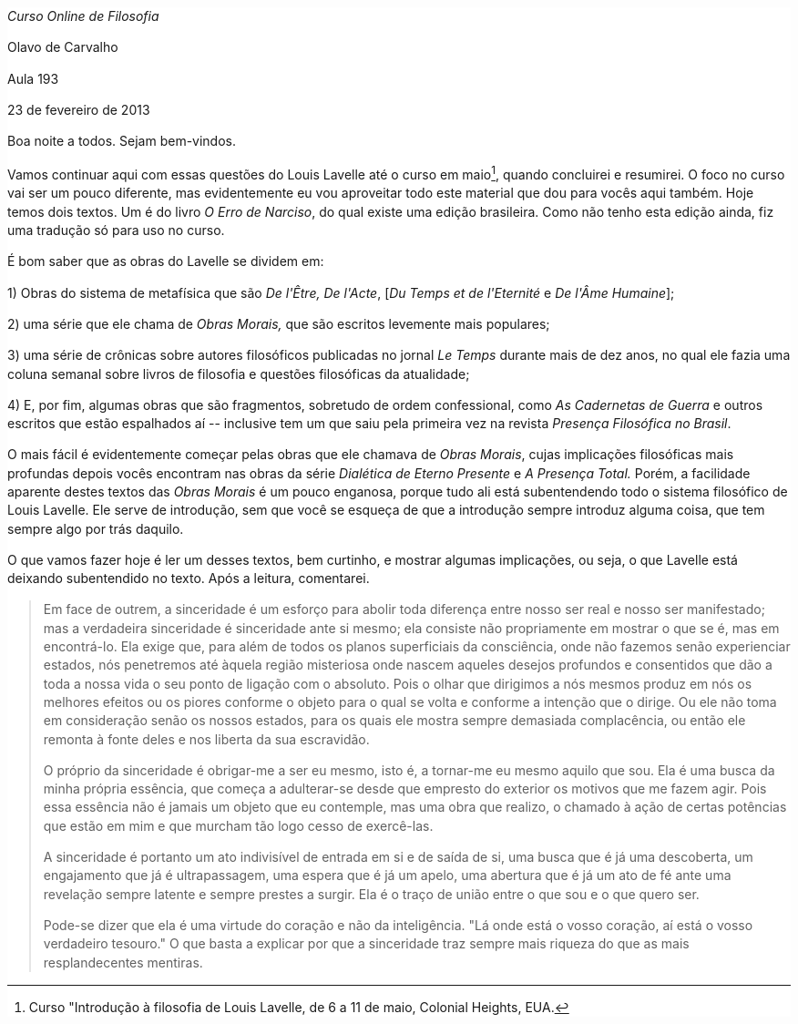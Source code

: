 *Curso Online de Filosofia*

Olavo de Carvalho

Aula 193

23 de fevereiro de 2013

Boa noite a todos. Sejam bem-vindos.

Vamos continuar aqui com essas questões do Louis Lavelle até o curso em maio[^1], quando concluirei e resumirei. O foco no curso vai ser um pouco diferente, mas evidentemente eu vou aproveitar todo este material que dou para vocês aqui também. Hoje temos dois textos. Um é do livro *O* *Erro de Narciso*, do qual existe uma edição brasileira. Como não tenho esta edição ainda, fiz uma tradução só para uso no curso.

É bom saber que as obras do Lavelle se dividem em:

1\) Obras do sistema de metafísica que são *De l\'Être, De l\'Acte*, \[*Du Temps et de l\'Eternité* e *De l\'Âme Humaine*\];

2\) uma série que ele chama de *Obras Morais,* que são escritos levemente mais populares;

3\) uma série de crônicas sobre autores filosóficos publicadas no jornal *Le Temps* durante mais de dez anos, no qual ele fazia uma coluna semanal sobre livros de filosofia e questões filosóficas da atualidade;

4\) E, por fim, algumas obras que são fragmentos, sobretudo de ordem confessional, como *As Cadernetas de Guerra* e outros escritos que estão espalhados aí -- inclusive tem um que saiu pela primeira vez na revista *Presença Filosófica no Brasil*.

O mais fácil é evidentemente começar pelas obras que ele chamava de *Obras Morais*, cujas implicações filosóficas mais profundas depois vocês encontram nas obras da série *Dialética de Eterno Presente* e *A Presença Total.* Porém, a facilidade aparente destes textos das *Obras Morais* é um pouco enganosa, porque tudo ali está subentendendo todo o sistema filosófico de Louis Lavelle. Ele serve de introdução, sem que você se esqueça de que a introdução sempre introduz alguma coisa, que tem sempre algo por trás daquilo.

O que vamos fazer hoje é ler um desses textos, bem curtinho, e mostrar algumas implicações, ou seja, o que Lavelle está deixando subentendido no texto. Após a leitura, comentarei.

> Em face de outrem, a sinceridade é um esforço para abolir toda diferença entre nosso ser real e nosso ser manifestado; mas a verdadeira sinceridade é sinceridade ante si mesmo; ela consiste não propriamente em mostrar o que se é, mas em encontrá-lo. Ela exige que, para além de todos os planos superficiais da consciência, onde não fazemos senão experienciar estados, nós penetremos até àquela região misteriosa onde nascem aqueles desejos profundos e consentidos que dão a toda a nossa vida o seu ponto de ligação com o absoluto. Pois o olhar que dirigimos a nós mesmos produz em nós os melhores efeitos ou os piores conforme o objeto para o qual se volta e conforme a intenção que o dirige. Ou ele não toma em consideração senão os nossos estados, para os quais ele mostra sempre demasiada complacência, ou então ele remonta à fonte deles e nos liberta da sua escravidão.
>
> O próprio da sinceridade é obrigar-me a ser eu mesmo, isto é, a tornar-me eu mesmo aquilo que sou. Ela é uma busca da minha própria essência, que começa a adulterar-se desde que empresto do exterior os motivos que me fazem agir. Pois essa essência não é jamais um objeto que eu contemple, mas uma obra que realizo, o chamado à ação de certas potências que estão em mim e que murcham tão logo cesso de exercê-las.
>
> A sinceridade é portanto um ato indivisível de entrada em si e de saída de si, uma busca que é já uma descoberta, um engajamento que já é ultrapassagem, uma espera que é já um apelo, uma abertura que é já um ato de fé ante uma revelação sempre latente e sempre prestes a surgir. Ela é o traço de união entre o que sou e o que quero ser.
>
> Pode-se dizer que ela é uma virtude do coração e não da inteligência. "Lá onde está o vosso coração, aí está o vosso verdadeiro tesouro." O que basta a explicar por que a sinceridade traz sempre mais riqueza do que as mais resplandecentes mentiras.


[^1]: Curso "Introdução à filosofia de Louis Lavelle, de 6 a 11 de maio, Colonial Heights, EUA.
[^2]: Observa o professor, ao interromper a leitura: "Ele usa '*porter son existence en écharpe'*, quer dizer de uma maneira oblíqua. Eu não consegui achar uma tradução imediatamente inteligível, então pus "de atravessado", e espero que dê para entender."
[^3]: *Carnets de Guerre*. 1915-1918, Québec, Le Beffroi, et Paris, Les Belles Lettres, 1985
